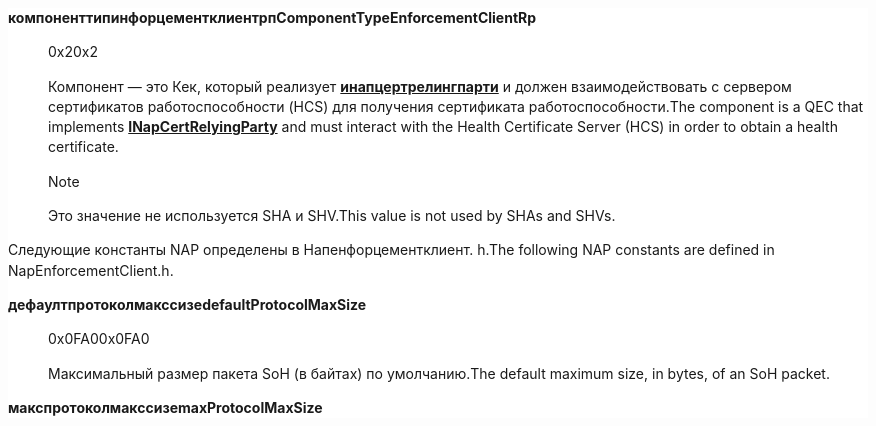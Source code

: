 </dt> </dl> </dd> <dt>

<span data-ttu-id="d8a66-170"><span id="ComponentTypeEnforcementClientRp"></span><span id="componenttypeenforcementclientrp"></span><span id="COMPONENTTYPEENFORCEMENTCLIENTRP"></span>**компоненттипинфорцементклиентрп**</span><span class="sxs-lookup"><span data-stu-id="d8a66-170"><span id="ComponentTypeEnforcementClientRp"></span><span id="componenttypeenforcementclientrp"></span><span id="COMPONENTTYPEENFORCEMENTCLIENTRP"></span>**ComponentTypeEnforcementClientRp**</span></span>
</dt> <dd> <dl> <dt>

<span data-ttu-id="d8a66-171">0x2</span><span class="sxs-lookup"><span data-stu-id="d8a66-171">0x2</span></span>
</dt> <dt>



<span data-ttu-id="d8a66-172">Компонент — это Кек, который реализует [**инапцертрелингпарти**](inapcertrelyingparty.md) и должен взаимодействовать с сервером сертификатов работоспособности (HCS) для получения сертификата работоспособности.</span><span class="sxs-lookup"><span data-stu-id="d8a66-172">The component is a QEC that implements [**INapCertRelyingParty**](inapcertrelyingparty.md) and must interact with the Health Certificate Server (HCS) in order to obtain a health certificate.</span></span>

> [!Note]  
> <span data-ttu-id="d8a66-173">Это значение не используется SHA и SHV.</span><span class="sxs-lookup"><span data-stu-id="d8a66-173">This value is not used by SHAs and SHVs.</span></span>

 


</dt> </dl> </dd> </dl>

<span data-ttu-id="d8a66-174">Следующие константы NAP определены в Напенфорцементклиент. h.</span><span class="sxs-lookup"><span data-stu-id="d8a66-174">The following NAP constants are defined in NapEnforcementClient.h.</span></span>

<dl> <dt>

<span data-ttu-id="d8a66-175"><span id="defaultProtocolMaxSize"></span><span id="defaultprotocolmaxsize"></span><span id="DEFAULTPROTOCOLMAXSIZE"></span>**дефаултпротоколмакссизе**</span><span class="sxs-lookup"><span data-stu-id="d8a66-175"><span id="defaultProtocolMaxSize"></span><span id="defaultprotocolmaxsize"></span><span id="DEFAULTPROTOCOLMAXSIZE"></span>**defaultProtocolMaxSize**</span></span>
</dt> <dd> <dl> <dt>

<span data-ttu-id="d8a66-176">0x0FA0</span><span class="sxs-lookup"><span data-stu-id="d8a66-176">0x0FA0</span></span>
</dt> <dt>



<span data-ttu-id="d8a66-177">Максимальный размер пакета SoH (в байтах) по умолчанию.</span><span class="sxs-lookup"><span data-stu-id="d8a66-177">The default maximum size, in bytes, of an SoH packet.</span></span>


</dt> </dl> </dd> <dt>

<span data-ttu-id="d8a66-178"><span id="maxProtocolMaxSize"></span><span id="maxprotocolmaxsize"></span><span id="MAXPROTOCOLMAXSIZE"></span>**макспротоколмакссизе**</span><span class="sxs-lookup"><span data-stu-id="d8a66-178"><span id="maxProtocolMaxSize"></span><span id="maxprotocolmaxsize"></span><span id="MAXPROTOCOLMAXSIZE"></span>**maxProtocolMaxSize**</span></span>
</dt> <dd> <dl> <dt>
